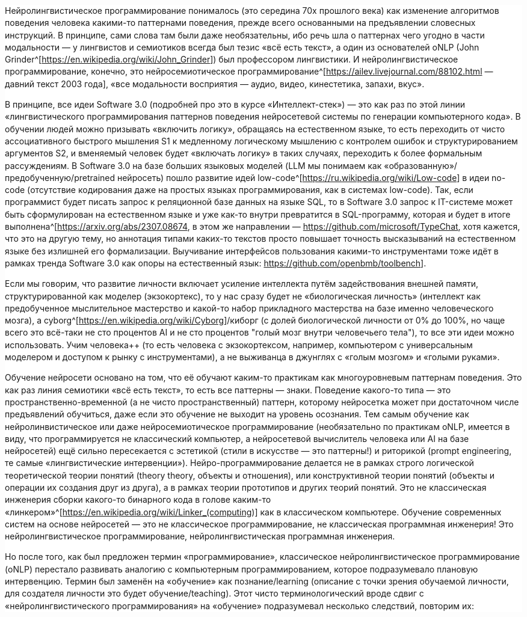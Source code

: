 Нейролингвистическое программирование понималось (это середина 70х прошлого века) как изменение алгоритмов поведения человека какими-то паттернами поведения, прежде всего основанными на предъявлении словесных инструкций. В принципе, сами слова там были даже необязательны, ибо речь шла о паттернах чего угодно в части модальности — у лингвистов и семиотиков всегда был тезис «всё есть текст», а один из основателей oNLP (John Grinder^[<https://en.wikipedia.org/wiki/John_Grinder>]) был профессором лингвистики. И нейролингвистическое программирование, конечно, это нейросемиотическое программирование^[<https://ailev.livejournal.com/88102.html> — давний текст 2003 года], «все модальности восприятия — аудио, видео, кинестетика, запахи, вкус».

В принципе, все идеи Software 3.0 (подробней про это в курсе «Интеллект-стек») — это как раз по этой линии «лингвистического программирования паттернов поведения нейросетевой системы по генерации компьютерного кода». В обучении людей можно призывать «включить логику», обращаясь на естественном языке, то есть переходить от чисто ассоциативного быстрого мышления S1 к медленному логическому мышлению с контролем ошибок и структурированием аргументов S2, и вменяемый человек будет «включать логику» в таких случаях, переходить к более формальным рассуждениям. В Software 3.0 на базе больших языковых моделей (LLM мы понимаем как «образованную»/предобученную/pretrained нейросеть) пошло развитие идей low-code^[<https://ru.wikipedia.org/wiki/Low-code>] в идеи no-code (отсутствие кодирования даже на простых языках программирования, как в системах low-code). Так, если программист будет писать запрос к реляционной базе данных на языке SQL, то в Software 3.0 запрос к IT-системе может быть сформулирован на естественном языке и уже как-то внутри превратится в SQL-программу, которая и будет в итоге выполнена^[<https://arxiv.org/abs/2307.08674>, в этом же направлении — <https://github.com/microsoft/TypeChat>, хотя кажется, что это на другую тему, но аннотация типами каких-то текстов просто повышает точность высказываний на естественном языке без излишней его формализации. Выучивание интерфейсов пользования какими-то инструментами тоже идёт в рамках тренда Software 3.0 как опоры на естественный язык: <https://github.com/openbmb/toolbench>].

Если мы говорим, что развитие личности включает усиление интеллекта путём задействования внешней памяти, структурированной как моделер (экзокортекс), то у нас сразу будет не «биологическая личность» (интеллект как предобученное мыслительное мастерство и какой-то набор прикладного мастерства на базе именно человеческого мозга), а cyborg^[<https://en.wikipedia.org/wiki/Cyborg>]/киборг (с долей биологической личности от 0% до 100%, но чаще всего это всё-таки не сто процентов AI и не сто процентов "голый мозг внутри человечьего тела"), то все эти идеи можно использовать. Учим человека++ (то есть человека с экзокортексом, например, компьютером с универсальным моделером и доступом к рынку с инструментами), а не выживанца в джунглях с «голым мозгом» и «голыми руками».

Обучение нейросети основано на том, что её обучают каким-то практикам как многоуровневым паттернам поведения. Это как раз линия семиотики «всё есть текст», то есть все паттерны — знаки. Поведение какого-то типа — это пространственно-временной (а не чисто пространственный) паттерн, которому нейросетка может при достаточном числе предъявлений обучиться, даже если это обучение не выходит на уровень осознания. Тем самым обучение как нейролинвистическое или даже нейросемиотическое программирование (необязательно по практикам oNLP, имеется в виду, что программируется не классический компьютер, а нейросетевой вычислитель человека или AI на базе нейросетей) ещё сильно пересекается с эстетикой (стили в искусстве — это паттерны!) и риторикой (prompt engineering, те самые «лингвистические интервенции»). Нейро-программирование делается не в рамках строго логической теоретической теории понятий (theory theory, объекты и отношения), или конструктивной теории понятий (объекты и операции их создания друг из друга), а в рамках теории прототипов и других теорий понятий. Это не классическая инженерия сборки какого-то бинарного кода в голове каким-то «линкером»^[<https://en.wikipedia.org/wiki/Linker_(computing>)] как в классическом компьютере. Обучение современных систем на основе нейросетей — это не классическое программирование, не классическая программная инженерия! Это нейролингвистическое программирование, нейролингвистическая программная инженерия.

Но после того, как был предложен термин «программирование», классическое нейролингвистическое программирование (oNLP) перестало развивать аналогию с компьютерным программированием, которое подразумевало плановую интервенцию. Термин был заменён на «обучение» как познание/learning (описание с точки зрения обучаемой личности, для создателя личности это будет обучение/teaching). Этот чисто терминологический вроде сдвиг с «нейролингвистического программирования» на «обучение» подразумевал несколько следствий, повторим их:

